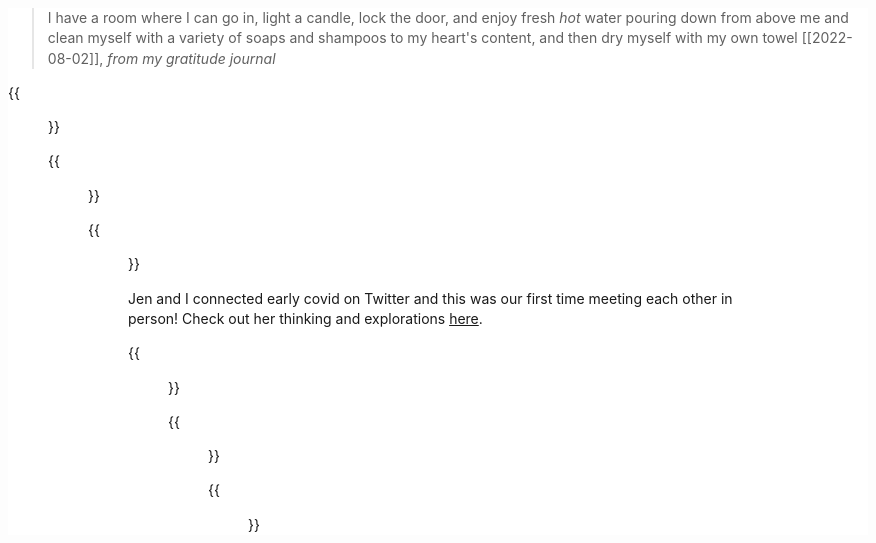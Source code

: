 > I have a room where I can go in, light a candle, lock the door, and enjoy fresh *hot* water pouring down from above me and clean myself with a variety of soaps and shampoos to my heart's content, and then dry myself with my own towel
> [[2022-08-02]], _from my gratitude journal_

{{<figure src="/22-8.jpeg" caption="White Sands National Park, NM">}}

{{<figure src="/22-9.jpeg" caption="This is Taco, he's a rescue and a bit timid but eventually warms up to you">}}

{{<figure src="/22-10.jpeg" caption="Thanks for a lovely hike, Jen!">}}

Jen and I connected early covid on Twitter and this was our first time meeting each other in person! Check out her thinking and explorations [here](https://www.jenvermet.com/).

{{<figure src="/22-11.jpeg" caption="Pasquale and CJ playing Rockbush, at El Calpiso in Marfa, TX">}}

{{<figure src="/22-12.jpeg" caption="Nancy, Alex, Sam, Mila and I at DAY.MVS">}}

{{<figure src="/22-13.jpeg" caption="The coolest bushes. Boulder, CO">}}
